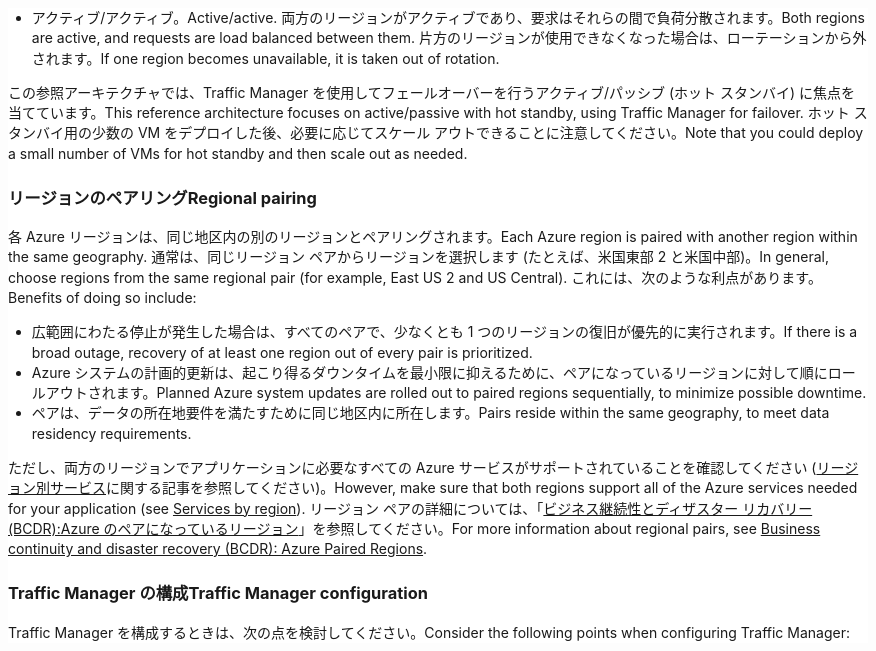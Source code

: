 - <span data-ttu-id="5a4be-146">アクティブ/アクティブ。</span><span class="sxs-lookup"><span data-stu-id="5a4be-146">Active/active.</span></span> <span data-ttu-id="5a4be-147">両方のリージョンがアクティブであり、要求はそれらの間で負荷分散されます。</span><span class="sxs-lookup"><span data-stu-id="5a4be-147">Both regions are active, and requests are load balanced between them.</span></span> <span data-ttu-id="5a4be-148">片方のリージョンが使用できなくなった場合は、ローテーションから外されます。</span><span class="sxs-lookup"><span data-stu-id="5a4be-148">If one region becomes unavailable, it is taken out of rotation.</span></span>

<span data-ttu-id="5a4be-149">この参照アーキテクチャでは、Traffic Manager を使用してフェールオーバーを行うアクティブ/パッシブ (ホット スタンバイ) に焦点を当てています。</span><span class="sxs-lookup"><span data-stu-id="5a4be-149">This reference architecture focuses on active/passive with hot standby, using Traffic Manager for failover.</span></span> <span data-ttu-id="5a4be-150">ホット スタンバイ用の少数の VM をデプロイした後、必要に応じてスケール アウトできることに注意してください。</span><span class="sxs-lookup"><span data-stu-id="5a4be-150">Note that you could deploy a small number of VMs for hot standby and then scale out as needed.</span></span>

### <a name="regional-pairing"></a><span data-ttu-id="5a4be-151">リージョンのペアリング</span><span class="sxs-lookup"><span data-stu-id="5a4be-151">Regional pairing</span></span>

<span data-ttu-id="5a4be-152">各 Azure リージョンは、同じ地区内の別のリージョンとペアリングされます。</span><span class="sxs-lookup"><span data-stu-id="5a4be-152">Each Azure region is paired with another region within the same geography.</span></span> <span data-ttu-id="5a4be-153">通常は、同じリージョン ペアからリージョンを選択します (たとえば、米国東部 2 と米国中部)。</span><span class="sxs-lookup"><span data-stu-id="5a4be-153">In general, choose regions from the same regional pair (for example, East US 2 and US Central).</span></span> <span data-ttu-id="5a4be-154">これには、次のような利点があります。</span><span class="sxs-lookup"><span data-stu-id="5a4be-154">Benefits of doing so include:</span></span>

- <span data-ttu-id="5a4be-155">広範囲にわたる停止が発生した場合は、すべてのペアで、少なくとも 1 つのリージョンの復旧が優先的に実行されます。</span><span class="sxs-lookup"><span data-stu-id="5a4be-155">If there is a broad outage, recovery of at least one region out of every pair is prioritized.</span></span>
- <span data-ttu-id="5a4be-156">Azure システムの計画的更新は、起こり得るダウンタイムを最小限に抑えるために、ペアになっているリージョンに対して順にロールアウトされます。</span><span class="sxs-lookup"><span data-stu-id="5a4be-156">Planned Azure system updates are rolled out to paired regions sequentially, to minimize possible downtime.</span></span>
- <span data-ttu-id="5a4be-157">ペアは、データの所在地要件を満たすために同じ地区内に所在します。</span><span class="sxs-lookup"><span data-stu-id="5a4be-157">Pairs reside within the same geography, to meet data residency requirements.</span></span>

<span data-ttu-id="5a4be-158">ただし、両方のリージョンでアプリケーションに必要なすべての Azure サービスがサポートされていることを確認してください ([リージョン別サービス][services-by-region]に関する記事を参照してください)。</span><span class="sxs-lookup"><span data-stu-id="5a4be-158">However, make sure that both regions support all of the Azure services needed for your application (see [Services by region][services-by-region]).</span></span> <span data-ttu-id="5a4be-159">リージョン ペアの詳細については、「[ビジネス継続性とディザスター リカバリー (BCDR):Azure のペアになっているリージョン][regional-pairs]」を参照してください。</span><span class="sxs-lookup"><span data-stu-id="5a4be-159">For more information about regional pairs, see [Business continuity and disaster recovery (BCDR): Azure Paired Regions][regional-pairs].</span></span>

### <a name="traffic-manager-configuration"></a><span data-ttu-id="5a4be-160">Traffic Manager の構成</span><span class="sxs-lookup"><span data-stu-id="5a4be-160">Traffic Manager configuration</span></span>

<span data-ttu-id="5a4be-161">Traffic Manager を構成するときは、次の点を検討してください。</span><span class="sxs-lookup"><span data-stu-id="5a4be-161">Consider the following points when configuring Traffic Manager:</span></span>


[hybrid-vpn]: ../hybrid-networking/vpn.md
[azure-dns]: /azure/dns/dns-overview
[azure-sla]: https://azure.microsoft.com/support/legal/sla/
[azure-sql-db]: /azure/sql-database/
[health-endpoint-monitoring-pattern]: https://msdn.microsoft.com/library/dn589789.aspx
[azure-cli]: /cli/azure/
[regional-pairs]: /azure/best-practices-availability-paired-regions
[resource groups]: /azure/azure-resource-manager/resource-group-overview
[resource-group-links]: /azure/resource-group-link-resources
[resource-manager-overview]: /azure/azure-resource-manager/resource-group-overview
[services-by-region]: https://azure.microsoft.com/regions/#services
[sql-always-on]: https://msdn.microsoft.com/library/hh510230.aspx
[tablediff]: https://msdn.microsoft.com/library/ms162843.aspx
[tm-configure-failover]: /azure/traffic-manager/traffic-manager-configure-failover-routing-method
[tm-monitoring]: /azure/traffic-manager/traffic-manager-monitoring
[tm-routing]: /azure/traffic-manager/traffic-manager-routing-methods
[tm-sla]: https://azure.microsoft.com/support/legal/sla/traffic-manager
[traffic-manager]: https://azure.microsoft.com/services/traffic-manager
[visio-download]: https://archcenter.blob.core.windows.net/cdn/vm-reference-architectures.vsdx
[vnet-dns]: /azure/virtual-network/manage-virtual-network#change-dns-servers
[vnet-to-vnet]: /azure/vpn-gateway/vpn-gateway-vnet-vnet-rm-ps
[vpn-gateway]: /azure/vpn-gateway/vpn-gateway-about-vpngateways
[wsfc]: https://msdn.microsoft.com/library/hh270278.aspx